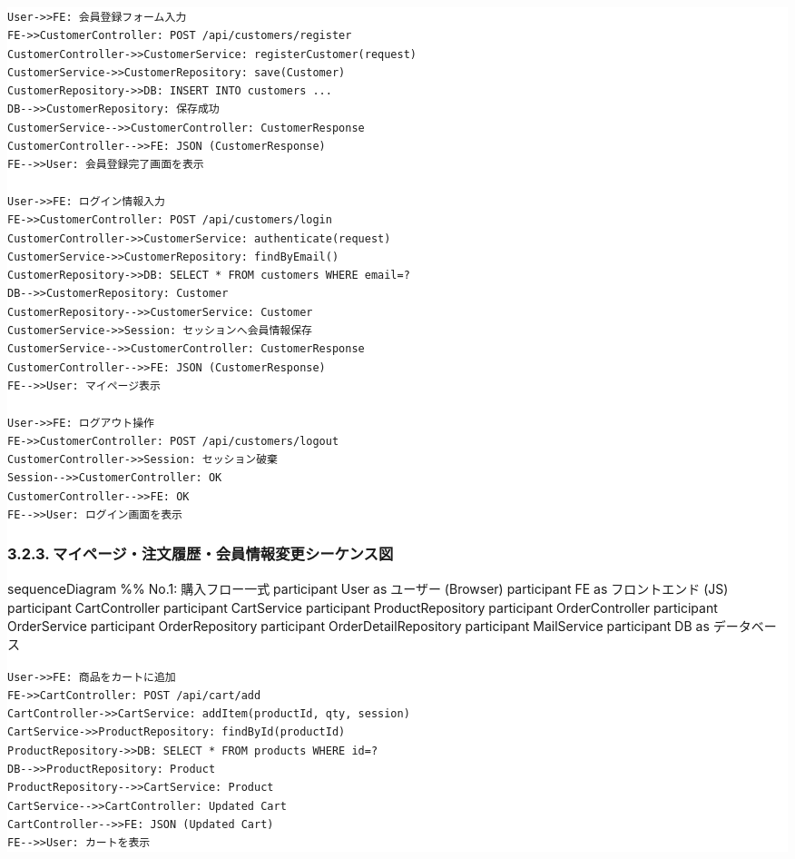     User->>FE: 会員登録フォーム入力
    FE->>CustomerController: POST /api/customers/register
    CustomerController->>CustomerService: registerCustomer(request)
    CustomerService->>CustomerRepository: save(Customer)
    CustomerRepository->>DB: INSERT INTO customers ...
    DB-->>CustomerRepository: 保存成功
    CustomerService-->>CustomerController: CustomerResponse
    CustomerController-->>FE: JSON (CustomerResponse)
    FE-->>User: 会員登録完了画面を表示

    User->>FE: ログイン情報入力
    FE->>CustomerController: POST /api/customers/login
    CustomerController->>CustomerService: authenticate(request)
    CustomerService->>CustomerRepository: findByEmail()
    CustomerRepository->>DB: SELECT * FROM customers WHERE email=?
    DB-->>CustomerRepository: Customer
    CustomerRepository-->>CustomerService: Customer
    CustomerService->>Session: セッションへ会員情報保存
    CustomerService-->>CustomerController: CustomerResponse
    CustomerController-->>FE: JSON (CustomerResponse)
    FE-->>User: マイページ表示

    User->>FE: ログアウト操作
    FE->>CustomerController: POST /api/customers/logout
    CustomerController->>Session: セッション破棄
    Session-->>CustomerController: OK
    CustomerController-->>FE: OK
    FE-->>User: ログイン画面を表示
</div>

### 3.2.3. マイページ・注文履歴・会員情報変更シーケンス図 

<div class="mermaid">
sequenceDiagram
    %% No.1: 購入フロー一式
    participant User as ユーザー (Browser)
    participant FE as フロントエンド (JS)
    participant CartController
    participant CartService
    participant ProductRepository
    participant OrderController
    participant OrderService
    participant OrderRepository
    participant OrderDetailRepository
    participant MailService
    participant DB as データベース

    User->>FE: 商品をカートに追加
    FE->>CartController: POST /api/cart/add
    CartController->>CartService: addItem(productId, qty, session)
    CartService->>ProductRepository: findById(productId)
    ProductRepository->>DB: SELECT * FROM products WHERE id=?
    DB-->>ProductRepository: Product
    ProductRepository-->>CartService: Product
    CartService-->>CartController: Updated Cart
    CartController-->>FE: JSON (Updated Cart)
    FE-->>User: カートを表示
